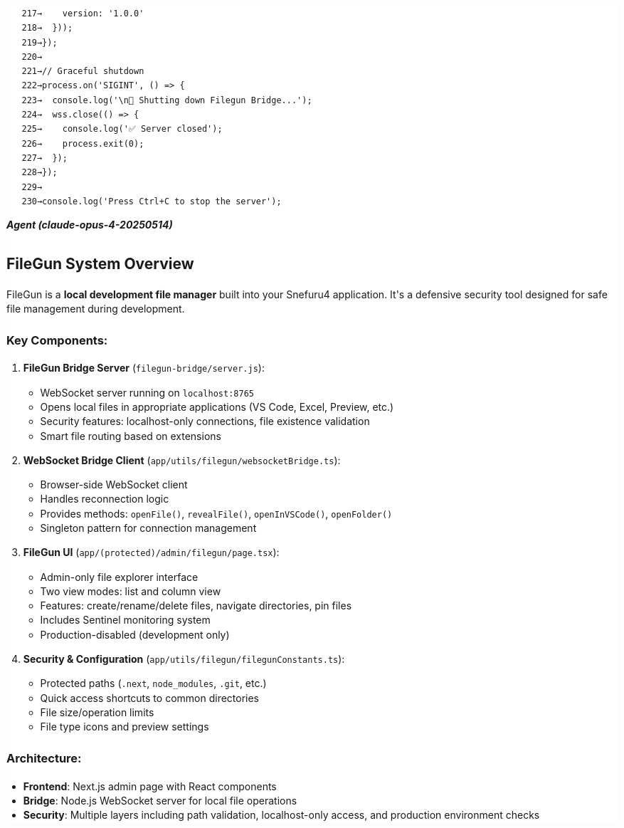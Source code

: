 ```
   217→    version: '1.0.0'
   218→  }));
   219→});
   220→
   221→// Graceful shutdown
   222→process.on('SIGINT', () => {
   223→  console.log('\n🛑 Shutting down Filegun Bridge...');
   224→  wss.close(() => {
   225→    console.log('✅ Server closed');
   226→    process.exit(0);
   227→  });
   228→});
   229→
   230→console.log('Press Ctrl+C to stop the server');
```

_**Agent (claude-opus-4-20250514)**_

## FileGun System Overview

FileGun is a **local development file manager** built into your Snefuru4 application. It's a defensive security tool designed for safe file management during development.

### Key Components:

1. **FileGun Bridge Server** (`filegun-bridge/server.js`):
   - WebSocket server running on `localhost:8765`
   - Opens local files in appropriate applications (VS Code, Excel, Preview, etc.)
   - Security features: localhost-only connections, file existence validation
   - Smart file routing based on extensions

2. **WebSocket Bridge Client** (`app/utils/filegun/websocketBridge.ts`):
   - Browser-side WebSocket client
   - Handles reconnection logic
   - Provides methods: `openFile()`, `revealFile()`, `openInVSCode()`, `openFolder()`
   - Singleton pattern for connection management

3. **FileGun UI** (`app/(protected)/admin/filegun/page.tsx`):
   - Admin-only file explorer interface
   - Two view modes: list and column view
   - Features: create/rename/delete files, navigate directories, pin files
   - Includes Sentinel monitoring system
   - Production-disabled (development only)

4. **Security & Configuration** (`app/utils/filegun/filegunConstants.ts`):
   - Protected paths (`.next`, `node_modules`, `.git`, etc.)
   - Quick access shortcuts to common directories
   - File size/operation limits
   - File type icons and preview settings

### Architecture:
- **Frontend**: Next.js admin page with React components
- **Bridge**: Node.js WebSocket server for local file operations
- **Security**: Multiple layers including path validation, localhost-only access, and production environment checks
